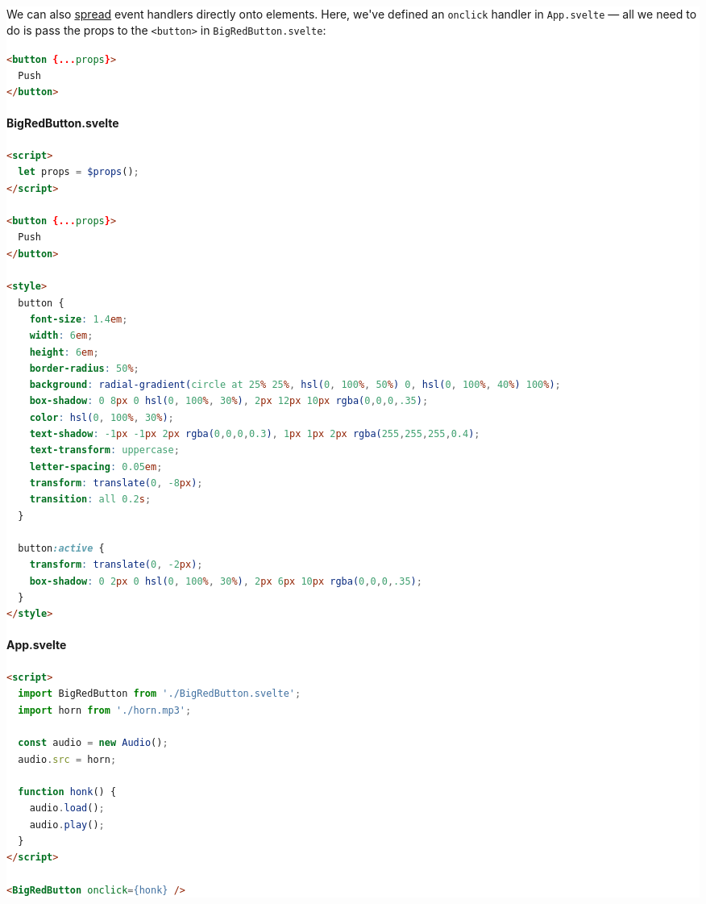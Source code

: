 We can also [spread](spread-props) event handlers directly onto elements. Here, we've defined an `onclick` handler in `App.svelte` — all we need to do is pass the props to the `<button>` in `BigRedButton.svelte`:

~~~html
<button {...props}>
  Push
</button>
~~~

#### BigRedButton.svelte

~~~html
<script>
  let props = $props();
</script>

<button {...props}>
  Push
</button>

<style>
  button {
    font-size: 1.4em;
    width: 6em;
    height: 6em;
    border-radius: 50%;
    background: radial-gradient(circle at 25% 25%, hsl(0, 100%, 50%) 0, hsl(0, 100%, 40%) 100%);
    box-shadow: 0 8px 0 hsl(0, 100%, 30%), 2px 12px 10px rgba(0,0,0,.35);
    color: hsl(0, 100%, 30%);
    text-shadow: -1px -1px 2px rgba(0,0,0,0.3), 1px 1px 2px rgba(255,255,255,0.4);
    text-transform: uppercase;
    letter-spacing: 0.05em;
    transform: translate(0, -8px);
    transition: all 0.2s;
  }

  button:active {
    transform: translate(0, -2px);
    box-shadow: 0 2px 0 hsl(0, 100%, 30%), 2px 6px 10px rgba(0,0,0,.35);
  }
</style>
~~~


#### App.svelte

~~~html
<script>
  import BigRedButton from './BigRedButton.svelte';
  import horn from './horn.mp3';

  const audio = new Audio();
  audio.src = horn;

  function honk() {
    audio.load();
    audio.play();
  }
</script>

<BigRedButton onclick={honk} />
~~~
